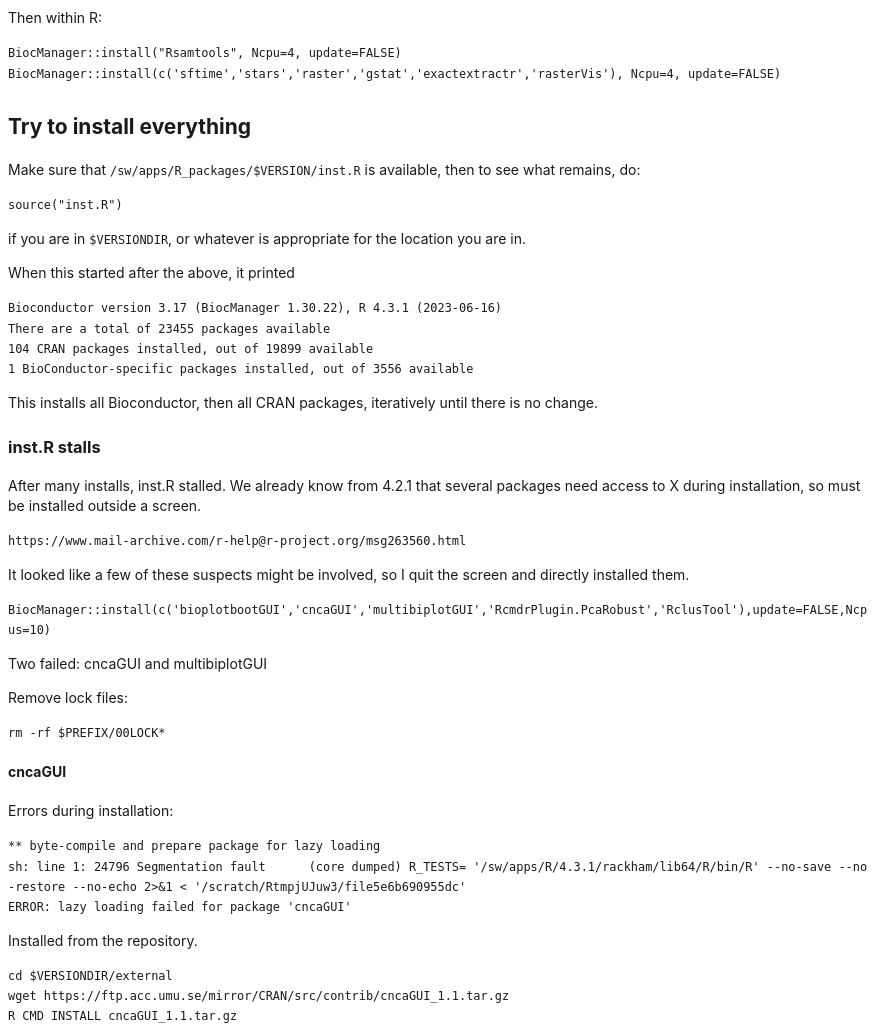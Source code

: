 Then within R:

    BiocManager::install("Rsamtools", Ncpu=4, update=FALSE)
    BiocManager::install(c('sftime','stars','raster','gstat','exactextractr','rasterVis'), Ncpu=4, update=FALSE)


Try to install everything
-------------------------

Make sure that `/sw/apps/R_packages/$VERSION/inst.R` is available, then to see
what remains, do:

    source("inst.R")

if you are in `$VERSIONDIR`, or whatever is appropriate for the location you are in.

When this started after the above, it printed

    Bioconductor version 3.17 (BiocManager 1.30.22), R 4.3.1 (2023-06-16)
    There are a total of 23455 packages available
    104 CRAN packages installed, out of 19899 available
    1 BioConductor-specific packages installed, out of 3556 available

This installs all Bioconductor, then all CRAN packages, iteratively until there is no change.


### inst.R stalls

After many installs, inst.R stalled. We already know from 4.2.1 that several
packages need access to X during installation, so must be installed outside a
screen.

    https://www.mail-archive.com/r-help@r-project.org/msg263560.html

It looked like a few of these suspects might be involved, so I quit the screen
and directly installed them.

    BiocManager::install(c('bioplotbootGUI','cncaGUI','multibiplotGUI','RcmdrPlugin.PcaRobust','RclusTool'),update=FALSE,Ncpus=10)

Two failed: cncaGUI and multibiplotGUI

Remove lock files:

    rm -rf $PREFIX/00LOCK*

#### cncaGUI

Errors during installation:

    ** byte-compile and prepare package for lazy loading
    sh: line 1: 24796 Segmentation fault      (core dumped) R_TESTS= '/sw/apps/R/4.3.1/rackham/lib64/R/bin/R' --no-save --no-restore --no-echo 2>&1 < '/scratch/RtmpjUJuw3/file5e6b690955dc'
    ERROR: lazy loading failed for package 'cncaGUI'

Installed from the repository.

    cd $VERSIONDIR/external
    wget https://ftp.acc.umu.se/mirror/CRAN/src/contrib/cncaGUI_1.1.tar.gz
    R CMD INSTALL cncaGUI_1.1.tar.gz
